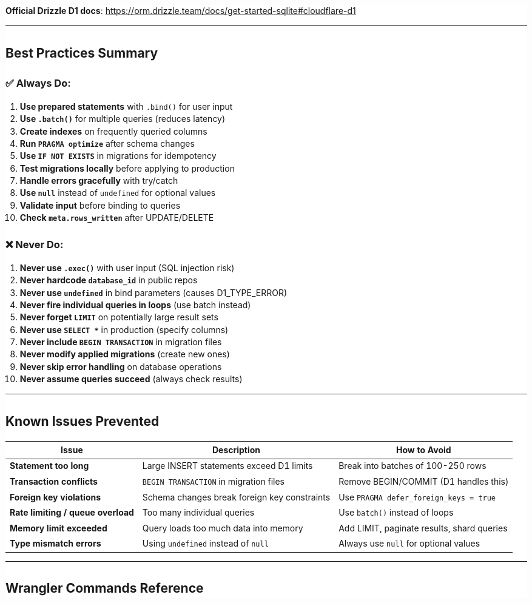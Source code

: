 **Official Drizzle D1 docs**: https://orm.drizzle.team/docs/get-started-sqlite#cloudflare-d1

---

## Best Practices Summary

### ✅ Always Do:

1. **Use prepared statements** with `.bind()` for user input
2. **Use `.batch()`** for multiple queries (reduces latency)
3. **Create indexes** on frequently queried columns
4. **Run `PRAGMA optimize`** after schema changes
5. **Use `IF NOT EXISTS`** in migrations for idempotency
6. **Test migrations locally** before applying to production
7. **Handle errors gracefully** with try/catch
8. **Use `null`** instead of `undefined` for optional values
9. **Validate input** before binding to queries
10. **Check `meta.rows_written`** after UPDATE/DELETE

### ❌ Never Do:

1. **Never use `.exec()`** with user input (SQL injection risk)
2. **Never hardcode `database_id`** in public repos
3. **Never use `undefined`** in bind parameters (causes D1_TYPE_ERROR)
4. **Never fire individual queries in loops** (use batch instead)
5. **Never forget `LIMIT`** on potentially large result sets
6. **Never use `SELECT *`** in production (specify columns)
7. **Never include `BEGIN TRANSACTION`** in migration files
8. **Never modify applied migrations** (create new ones)
9. **Never skip error handling** on database operations
10. **Never assume queries succeed** (always check results)

---

## Known Issues Prevented

| Issue | Description | How to Avoid |
|-------|-------------|--------------|
| **Statement too long** | Large INSERT statements exceed D1 limits | Break into batches of 100-250 rows |
| **Transaction conflicts** | `BEGIN TRANSACTION` in migration files | Remove BEGIN/COMMIT (D1 handles this) |
| **Foreign key violations** | Schema changes break foreign key constraints | Use `PRAGMA defer_foreign_keys = true` |
| **Rate limiting / queue overload** | Too many individual queries | Use `batch()` instead of loops |
| **Memory limit exceeded** | Query loads too much data into memory | Add LIMIT, paginate results, shard queries |
| **Type mismatch errors** | Using `undefined` instead of `null` | Always use `null` for optional values |

---

## Wrangler Commands Reference
